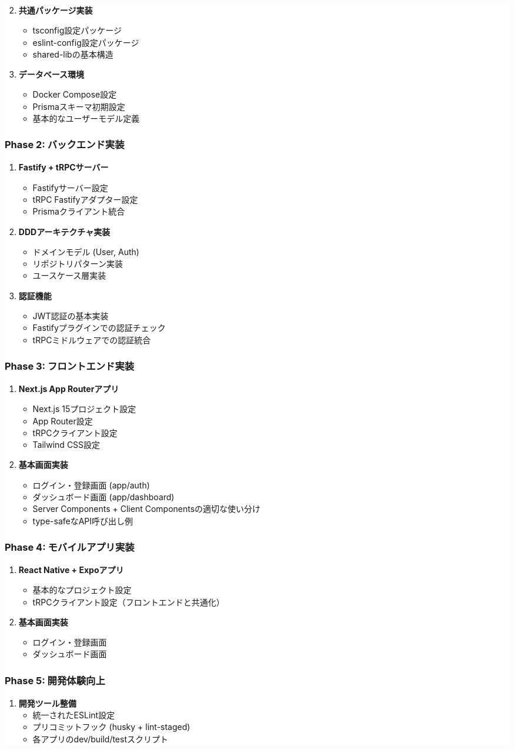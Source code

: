 2. **共通パッケージ実装**
   - tsconfig設定パッケージ
   - eslint-config設定パッケージ
   - shared-libの基本構造

3. **データベース環境**
   - Docker Compose設定
   - Prismaスキーマ初期設定
   - 基本的なユーザーモデル定義

### Phase 2: バックエンド実装
1. **Fastify + tRPCサーバー**
   - Fastifyサーバー設定
   - tRPC Fastifyアダプター設定
   - Prismaクライアント統合

2. **DDDアーキテクチャ実装**
   - ドメインモデル (User, Auth)
   - リポジトリパターン実装
   - ユースケース層実装

3. **認証機能**
   - JWT認証の基本実装
   - Fastifyプラグインでの認証チェック
   - tRPCミドルウェアでの認証統合

### Phase 3: フロントエンド実装
1. **Next.js App Routerアプリ**
   - Next.js 15プロジェクト設定
   - App Router設定
   - tRPCクライアント設定
   - Tailwind CSS設定

2. **基本画面実装**
   - ログイン・登録画面 (app/auth)
   - ダッシュボード画面 (app/dashboard)
   - Server Components + Client Componentsの適切な使い分け
   - type-safeなAPI呼び出し例

### Phase 4: モバイルアプリ実装
1. **React Native + Expoアプリ**
   - 基本的なプロジェクト設定
   - tRPCクライアント設定（フロントエンドと共通化）

2. **基本画面実装**
   - ログイン・登録画面
   - ダッシュボード画面

### Phase 5: 開発体験向上
1. **開発ツール整備**
   - 統一されたESLint設定
   - プリコミットフック (husky + lint-staged)
   - 各アプリのdev/build/testスクリプト

